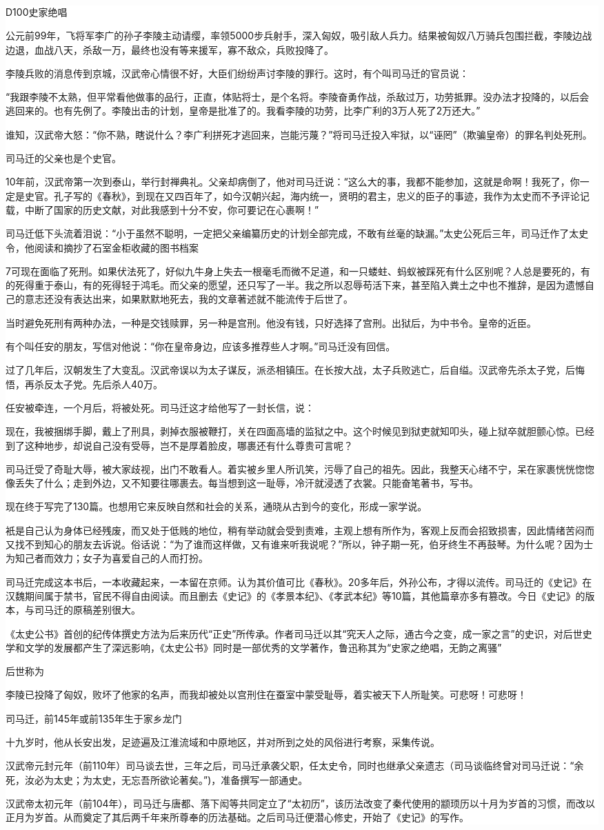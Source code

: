 D100史家绝唱

公元前99年，飞将军李广的孙子李陵主动请缨，率领5000步兵射手，深入匈奴，吸引敌人兵力。结果被匈奴八万骑兵包围拦截，李陵边战边退，血战八天，杀敌一万，最终也没有等来援军，寡不敌众，兵败投降了。

李陵兵败的消息传到京城，汉武帝心情很不好，大臣们纷纷声讨李陵的罪行。这时，有个叫司马迁的官员说：

“我跟李陵不太熟，但平常看他做事的品行，正直，体贴将士，是个名将。李陵奋勇作战，杀敌过万，功劳抵罪。没办法才投降的，以后会逃回来的。也有先例了。李陵出击的计划，皇帝是批准了的。我看李陵的功劳，比李广利的3万人死了2万还大。”

谁知，汉武帝大怒：“你不熟，瞎说什么？李广利拼死才逃回来，岂能污蔑？”将司马迁投入牢狱，以“诬罔”（欺骗皇帝）的罪名判处死刑。

司马迁的父亲也是个史官。

10年前，汉武帝第一次到泰山，举行封禅典礼。父亲却病倒了，他对司马迁说：“这么大的事，我都不能参加，这就是命啊！我死了，你一定是史官。孔子写的《春秋》，到现在又四百年了，如今汉朝兴起，海内统一，贤明的君主，忠义的臣子的事迹，我作为太史而不予评论记载，中断了国家的历史文献，对此我感到十分不安，你可要记在心裹啊！”

司马迁低下头流着泪说：“小于虽然不聪明，一定把父亲编纂历史的计划全部完成，不敢有丝毫的缺漏。”太史公死后三年，司马迁作了太史令，他阅读和摘抄了石室金柜收藏的图书档案

7可现在面临了死刑。如果伏法死了，好似九牛身上失去一根毫毛而微不足道，和一只蝼蛀、蚂蚁被踩死有什么区别呢？人总是要死的，有的死得重于泰山，有的死得轻于鸿毛。而父亲的愿望，还只写了一半。我之所以忍辱苟活下来，甚至陷入粪土之中也不推辞，是因为遗憾自己的意志还没有表达出来，如果默默地死去，我的文章著述就不能流传于后世了。

当时避免死刑有两种办法，一种是交钱赎罪，另一种是宫刑。他没有钱，只好选择了宫刑。出狱后，为中书令。皇帝的近臣。

有个叫任安的朋友，写信对他说：“你在皇帝身边，应该多推荐些人才啊。”司马迁没有回信。

过了几年后，汉朝发生了大变乱。汉武帝误以为太子谋反，派丞相镇压。在长按大战，太子兵败逃亡，后自缢。汉武帝先杀太子党，后悔悟，再杀反太子党。先后杀人40万。

任安被牵连，一个月后，将被处死。司马迁这才给他写了一封长信，说：

现在，我被捆绑手脚，戴上了刑具，剥掉衣服被鞭打，关在四面高墙的监狱之中。这个时候见到狱吏就知叩头，碰上狱卒就胆颤心惊。已经到了这种地步，却说自己没有受辱，岂不是厚着脸皮，哪裹还有什么尊贵可言呢？

司马迁受了奇耻大辱，被大家歧视，出门不敢看人。着实被乡里人所讥笑，污辱了自己的祖先。因此，我整天心绪不宁，呆在家裹恍恍惚惚像丢失了什么；走到外边，又不知要往哪裹去。每当想到这一耻辱，冷汗就浸透了衣裳。只能奋笔著书，写书。

现在终于写完了130篇。也想用它来反映自然和社会的关系，通晓从古到今的变化，形成一家学说。

衹是自己认为身体已经残废，而又处于低贱的地位，稍有举动就会受到责难，主观上想有所作为，客观上反而会招致损害，因此情绪苦闷而又找不到知心的朋友去诉说。俗话说：“为了谁而这样做，又有谁来听我说呢？”所以，钟子期一死，伯牙终生不再鼓琴。为什么呢？因为士为知己者而效力；女子为喜爱自己的人而打扮。

司马迁完成这本书后，一本收藏起来，一本留在京师。认为其价值可比《春秋》。20多年后，外孙公布，才得以流传。司马迁的《史记》在汉魏期间属于禁书，官民不得自由阅读。而且删去《史记》的《孝景本纪》、《孝武本纪》等10篇，其他篇章亦多有篡改。今日《史记》的版本，与司马迁的原稿差别很大。

《太史公书》首创的纪传体撰史方法为后来历代“正史”所传承。作者司马迁以其“究天人之际，通古今之变，成一家之言”的史识，对后世史学和文学的发展都产生了深远影响，《太史公书》同时是一部优秀的文学著作，鲁迅称其为“史家之绝唱，无韵之离骚”

后世称为





李陵已投降了匈奴，败坏了他家的名声，而我却被处以宫刑住在蚕室中蒙受耻辱，着实被天下人所耻笑。可悲呀！可悲呀！



司马迁，前145年或前135年生于家乡龙门

十九岁时，他从长安出发，足迹遍及江淮流域和中原地区，并对所到之处的风俗进行考察，采集传说。

汉武帝元封元年（前110年）司马谈去世，三年之后，司马迁承袭父职，任太史令，同时也继承父亲遗志（司马谈临终曾对司马迁说：“余死，汝必为太史；为太史，无忘吾所欲论著矣。”)，准备撰写一部通史。

汉武帝太初元年（前104年），司马迁与唐都、落下闳等共同定立了“太初历”，该历法改变了秦代使用的颛顼历以十月为岁首的习惯，而改以正月为岁首。从而奠定了其后两千年来所尊奉的历法基础。之后司马迁便潜心修史，开始了《史记》的写作。

